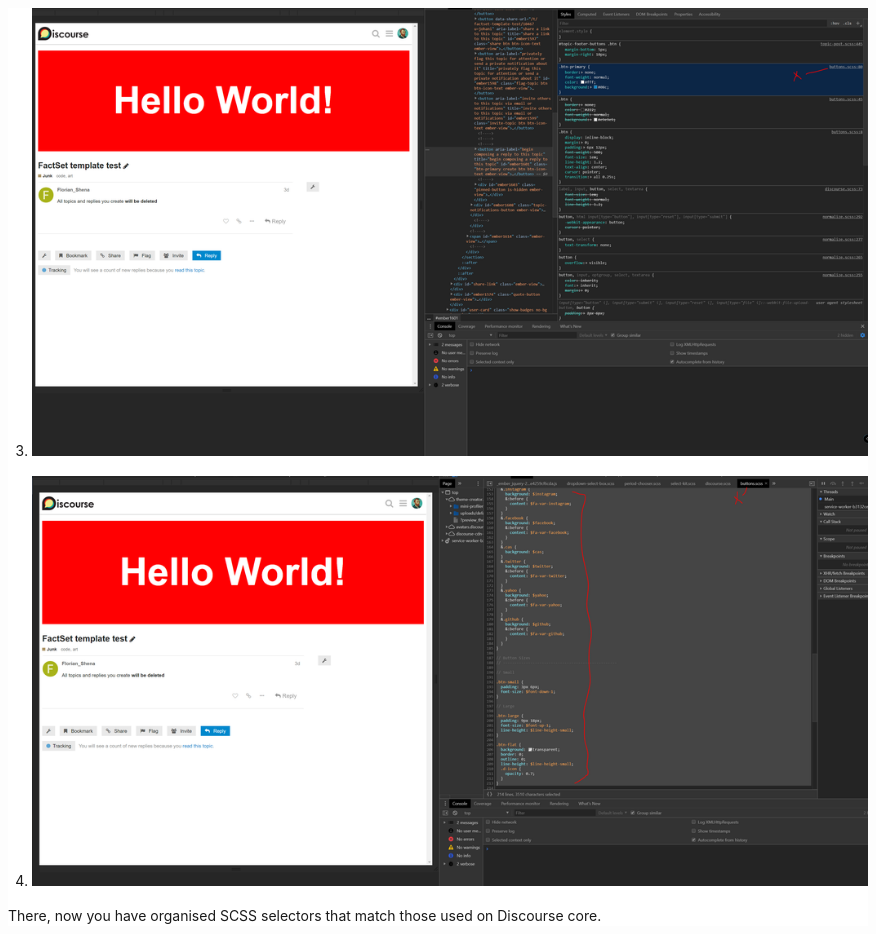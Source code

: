 3. 
    ![37|690x369, 75%](/assets/beginners-guide-41.PNG)

4.
    ![38|690x339, 75%](/assets/beginners-guide-42.PNG)

There, now you have organised SCSS selectors that match those used on Discourse core.
